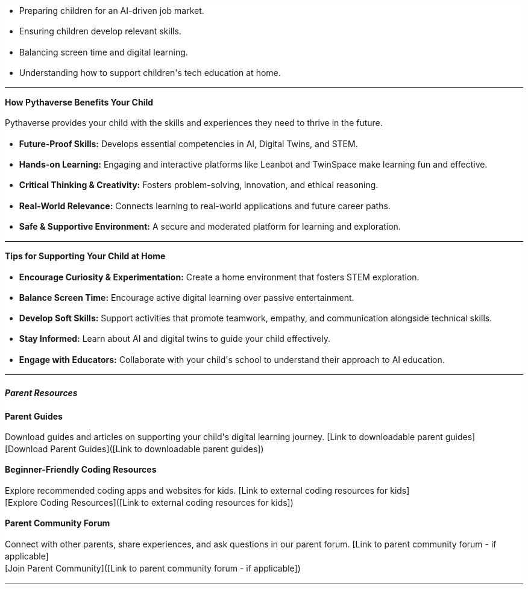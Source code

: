 * Preparing children for an AI-driven job market.

* Ensuring children develop relevant skills.

* Balancing screen time and digital learning.

* Understanding how to support children's tech education at home.

---

**How Pythaverse Benefits Your Child**

Pythaverse provides your child with the skills and experiences they need to thrive in the future.

* **Future-Proof Skills:** Develops essential competencies in AI, Digital Twins, and STEM.

* **Hands-on Learning:** Engaging and interactive platforms like Leanbot and TwinSpace make learning fun and effective.

* **Critical Thinking & Creativity:** Fosters problem-solving, innovation, and ethical reasoning.

* **Real-World Relevance:** Connects learning to real-world applications and future career paths.

* **Safe & Supportive Environment:** A secure and moderated platform for learning and exploration.

---

**Tips for Supporting Your Child at Home**

* **Encourage Curiosity & Experimentation:** Create a home environment that fosters STEM exploration.

* **Balance Screen Time:** Encourage active digital learning over passive entertainment.

* **Develop Soft Skills:** Support activities that promote teamwork, empathy, and communication alongside technical skills.

* **Stay Informed:** Learn about AI and digital twins to guide your child effectively.

* **Engage with Educators:** Collaborate with your child's school to understand their approach to AI education.

---

#### *Parent Resources*

**Parent Guides**

Download guides and articles on supporting your child's digital learning journey. \[Link to downloadable parent guides\]  
\[Download Parent Guides\](\[Link to downloadable parent guides\])

**Beginner-Friendly Coding Resources**

Explore recommended coding apps and websites for kids. \[Link to external coding resources for kids\]  
\[Explore Coding Resources\](\[Link to external coding resources for kids\])

**Parent Community Forum**

Connect with other parents, share experiences, and ask questions in our parent forum. \[Link to parent community forum \- if applicable\]  
\[Join Parent Community\](\[Link to parent community forum \- if applicable\])

---
